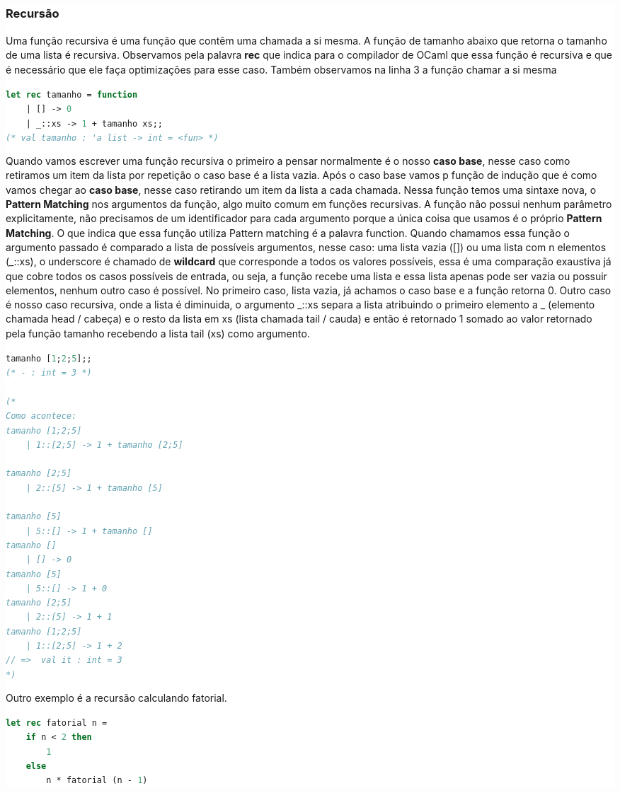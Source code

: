 ### Recursão
Uma função recursiva é uma função que contêm uma chamada a si mesma. A função de tamanho abaixo que retorna o tamanho de uma lista é recursiva. Observamos pela palavra **rec** que indica para o compilador de OCaml que essa função é recursiva e que é necessário que ele faça optimizações para esse caso. Também observamos na linha 3 a função chamar a si mesma
```ocaml
let rec tamanho = function
	| [] -> 0
	| _::xs -> 1 + tamanho xs;;
(* val tamanho : 'a list -> int = <fun> *)
```
Quando vamos escrever uma função recursiva o primeiro a pensar normalmente é o nosso **caso base**, nesse caso como retiramos um item da lista por repetição o caso base é a lista vazia. Após o caso base vamos p função de indução que é  como vamos chegar ao **caso base**, nesse caso retirando um item da lista a cada chamada.
Nessa função temos uma sintaxe nova, o **Pattern Matching** nos argumentos da função, algo muito comum em funções recursivas.
A função não possui nenhum parâmetro explicitamente, não precisamos de um identificador para cada argumento porque a única coisa que usamos é o próprio **Pattern Matching**. O que indica que essa função utiliza Pattern matching é a palavra function. Quando chamamos essa função o argumento passado é comparado a lista de possíveis argumentos, nesse caso: uma lista vazia ([]) ou uma lista com n elementos (\_::xs), o underscore é chamado de **wildcard** que corresponde a todos os valores possíveis, essa é uma comparação exaustiva já que cobre todos os casos possíveis de entrada, ou seja, a função recebe uma lista e essa lista apenas pode ser vazia ou possuir elementos, nenhum outro caso é possível.
No primeiro caso, lista vazia, já achamos o caso base e a função retorna 0. Outro caso é nosso caso recursiva, onde a lista é diminuida, o argumento \_::xs separa a lista atribuindo o primeiro elemento a  \_ (elemento chamada head / cabeça) e o resto da lista em xs (lista chamada tail / cauda) e então é retornado 1 somado ao valor retornado pela função tamanho recebendo a lista tail (xs) como argumento.
```ocaml
tamanho [1;2;5];;
(* - : int = 3 *)

(*
Como acontece:
tamanho [1;2;5]
    | 1::[2;5] -> 1 + tamanho [2;5]
 
tamanho [2;5]
    | 2::[5] -> 1 + tamanho [5]
 
tamanho [5]
    | 5::[] -> 1 + tamanho []
tamanho []
    | [] -> 0
tamanho [5]
    | 5::[] -> 1 + 0
tamanho [2;5]
    | 2::[5] -> 1 + 1
tamanho [1;2;5]
    | 1::[2;5] -> 1 + 2
// =>  val it : int = 3
*)
```
Outro exemplo é a recursão calculando fatorial.
```ocaml
let rec fatorial n =
	if n < 2 then
		1
	else 
		n * fatorial (n - 1)
```
